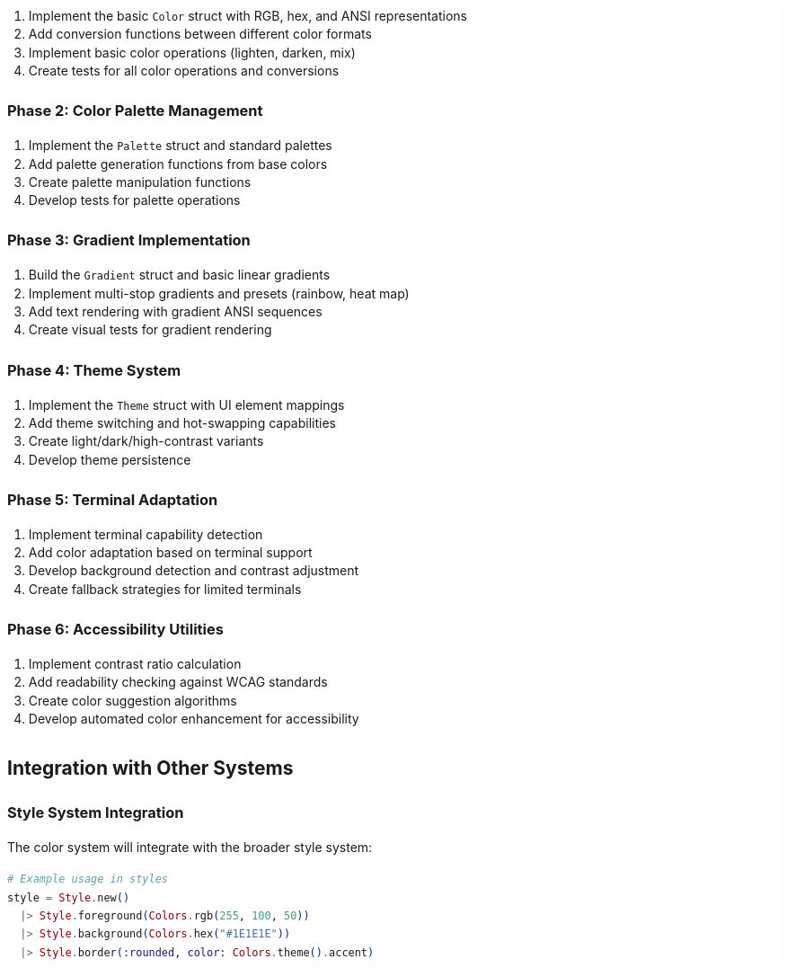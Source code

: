 1. Implement the basic `Color` struct with RGB, hex, and ANSI representations
2. Add conversion functions between different color formats
3. Implement basic color operations (lighten, darken, mix)
4. Create tests for all color operations and conversions

### Phase 2: Color Palette Management

1. Implement the `Palette` struct and standard palettes
2. Add palette generation functions from base colors
3. Create palette manipulation functions
4. Develop tests for palette operations

### Phase 3: Gradient Implementation

1. Build the `Gradient` struct and basic linear gradients
2. Implement multi-stop gradients and presets (rainbow, heat map)
3. Add text rendering with gradient ANSI sequences
4. Create visual tests for gradient rendering

### Phase 4: Theme System

1. Implement the `Theme` struct with UI element mappings
2. Add theme switching and hot-swapping capabilities
3. Create light/dark/high-contrast variants
4. Develop theme persistence

### Phase 5: Terminal Adaptation

1. Implement terminal capability detection
2. Add color adaptation based on terminal support
3. Develop background detection and contrast adjustment
4. Create fallback strategies for limited terminals

### Phase 6: Accessibility Utilities

1. Implement contrast ratio calculation
2. Add readability checking against WCAG standards
3. Create color suggestion algorithms
4. Develop automated color enhancement for accessibility

## Integration with Other Systems

### Style System Integration

The color system will integrate with the broader style system:

```elixir
# Example usage in styles
style = Style.new()
  |> Style.foreground(Colors.rgb(255, 100, 50))
  |> Style.background(Colors.hex("#1E1E1E"))
  |> Style.border(:rounded, color: Colors.theme().accent)
```
